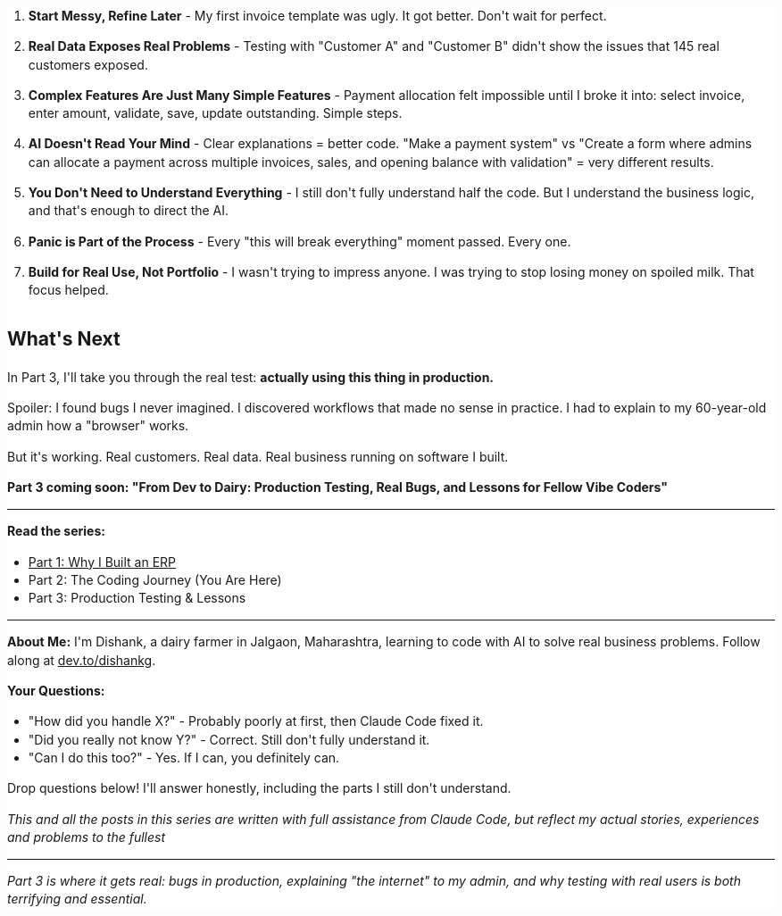 1. **Start Messy, Refine Later** - My first invoice template was ugly. It got better. Don't wait for perfect.

2. **Real Data Exposes Real Problems** - Testing with "Customer A" and "Customer B" didn't show the issues that 145 real customers exposed.

3. **Complex Features Are Just Many Simple Features** - Payment allocation felt impossible until I broke it into: select invoice, enter amount, validate, save, update outstanding. Simple steps.

4. **AI Doesn't Read Your Mind** - Clear explanations = better code. "Make a payment system" vs "Create a form where admins can allocate a payment across multiple invoices, sales, and opening balance with validation" = very different results.

5. **You Don't Need to Understand Everything** - I still don't fully understand half the code. But I understand the business logic, and that's enough to direct the AI.

6. **Panic is Part of the Process** - Every "this will break everything" moment passed. Every one.

7. **Build for Real Use, Not Portfolio** - I wasn't trying to impress anyone. I was trying to stop losing money on spoiled milk. That focus helped.

## What's Next

In Part 3, I'll take you through the real test: **actually using this thing in production.**

Spoiler: I found bugs I never imagined. I discovered workflows that made no sense in practice. I had to explain to my 60-year-old admin how a "browser" works.

But it's working. Real customers. Real data. Real business running on software I built.

**Part 3 coming soon: "From Dev to Dairy: Production Testing, Real Bugs, and Lessons for Fellow Vibe Coders"**

---

**Read the series:**
- [Part 1: Why I Built an ERP](https://dev.to/dishankg/why-i-built-an-erp-for-my-dairy-business-and-why-you-should-too-19gg)
- Part 2: The Coding Journey (You Are Here)
- Part 3: Production Testing & Lessons

---

**About Me:** I'm Dishank, a dairy farmer in Jalgaon, Maharashtra, learning to code with AI to solve real business problems. Follow along at [dev.to/dishankg](https://dev.to/dishankg).

**Your Questions:**
- "How did you handle X?" - Probably poorly at first, then Claude Code fixed it.
- "Did you really not know Y?" - Correct. Still don't fully understand it.
- "Can I do this too?" - Yes. If I can, you definitely can.

Drop questions below! I'll answer honestly, including the parts I still don't understand.

*This and all the posts in this series are written with full assistance from Claude Code, but reflect my actual stories, experiences and problems to the fullest*

---

*Part 3 is where it gets real: bugs in production, explaining "the internet" to my admin, and why testing with real users is both terrifying and essential.*
